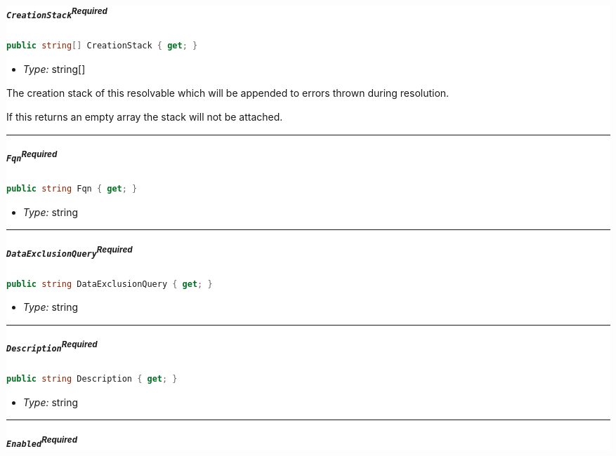 
##### `CreationStack`<sup>Required</sup> <a name="CreationStack" id="@cdktf/provider-datadog.dataDatadogSecurityMonitoringSuppressions.DataDatadogSecurityMonitoringSuppressionsSuppressionsOutputReference.property.creationStack"></a>

```csharp
public string[] CreationStack { get; }
```

- *Type:* string[]

The creation stack of this resolvable which will be appended to errors thrown during resolution.

If this returns an empty array the stack will not be attached.

---

##### `Fqn`<sup>Required</sup> <a name="Fqn" id="@cdktf/provider-datadog.dataDatadogSecurityMonitoringSuppressions.DataDatadogSecurityMonitoringSuppressionsSuppressionsOutputReference.property.fqn"></a>

```csharp
public string Fqn { get; }
```

- *Type:* string

---

##### `DataExclusionQuery`<sup>Required</sup> <a name="DataExclusionQuery" id="@cdktf/provider-datadog.dataDatadogSecurityMonitoringSuppressions.DataDatadogSecurityMonitoringSuppressionsSuppressionsOutputReference.property.dataExclusionQuery"></a>

```csharp
public string DataExclusionQuery { get; }
```

- *Type:* string

---

##### `Description`<sup>Required</sup> <a name="Description" id="@cdktf/provider-datadog.dataDatadogSecurityMonitoringSuppressions.DataDatadogSecurityMonitoringSuppressionsSuppressionsOutputReference.property.description"></a>

```csharp
public string Description { get; }
```

- *Type:* string

---

##### `Enabled`<sup>Required</sup> <a name="Enabled" id="@cdktf/provider-datadog.dataDatadogSecurityMonitoringSuppressions.DataDatadogSecurityMonitoringSuppressionsSuppressionsOutputReference.property.enabled"></a>
